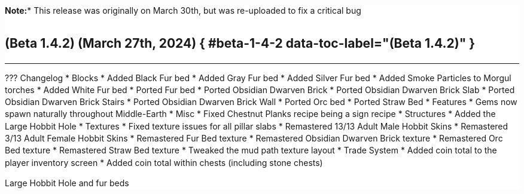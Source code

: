 </div>

**Note:*** This release was originally on March 30th, but was re-uploaded to fix a critical bug 
## **(Beta 1.4.2) (March 27th, 2024)** { #beta-1-4-2 data-toc-label="(Beta 1.4.2)" }
---
??? Changelog
	* Blocks
		* Added Black Fur bed
		* Added Gray Fur bed
		* Added Silver Fur bed
		* Added Smoke Particles to Morgul torches
		* Added White Fur bed
		* Ported Fur bed
		* Ported Obsidian Dwarven Brick
		* Ported Obsidian Dwarven Brick Slab
		* Ported Obsidian Dwarven Brick Stairs
		* Ported Obsidian Dwarven Brick Wall
		* Ported Orc bed
		* Ported Straw Bed
	* Features
		* Gems now spawn naturally throughout Middle-Earth
	* Misc
		* Fixed Chestnut Planks recipe being a sign recipe
	* Structures
		* Added the Large Hobbit Hole
	* Textures
		* Fixed texture issues for all pillar slabs
		* Remastered 13/13 Adult Male Hobbit Skins
		* Remastered 3/13 Adult Female Hobbit Skins
		* Remastered Fur Bed texture
		* Remastered Obsidian Dwarven Brick texture
		* Remastered Orc Bed texture
		* Remastered Straw Bed texture
		* Tweaked the mud path texture layout
	* Trade System
		* Added coin total to the player inventory screen
		* Added coin total within chests (including stone chests)

<div class="flex-row" markdown="block">

<div markdown="block">

Large Hobbit Hole and fur beds

</div>

<div style="flex: 1;">